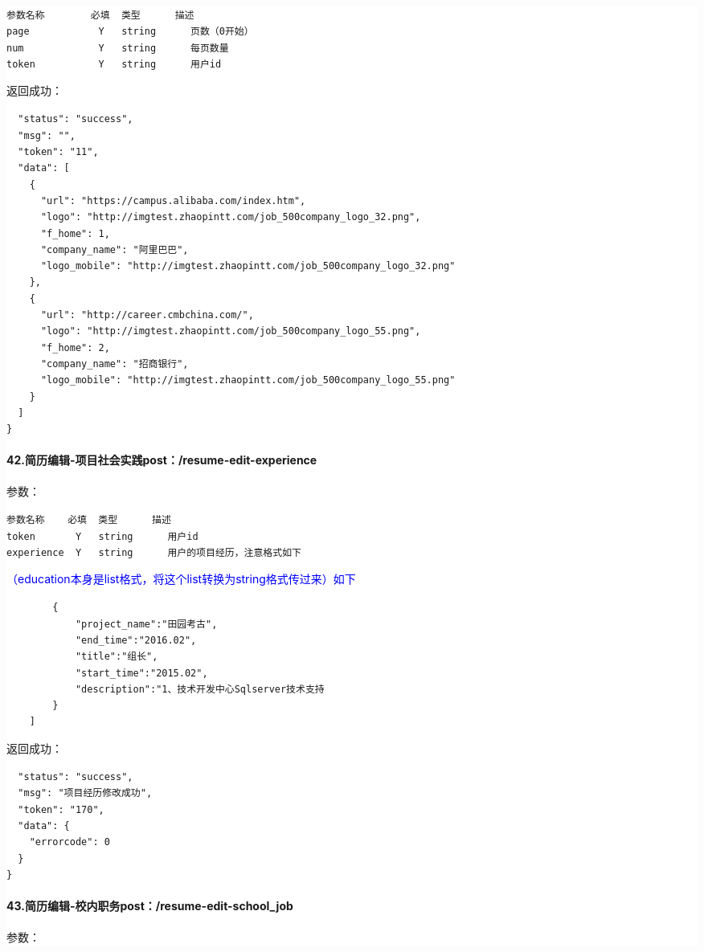 	参数名称		必填	类型		描述
	page			Y	string		页数（0开始）
	num				Y	string		每页数量
	token			Y	string		用户id
返回成功：
```{
  "status": "success",
  "msg": "",
  "token": "11",
  "data": [
    {
      "url": "https://campus.alibaba.com/index.htm",
      "logo": "http://imgtest.zhaopintt.com/job_500company_logo_32.png",
      "f_home": 1,
      "company_name": "阿里巴巴",
      "logo_mobile": "http://imgtest.zhaopintt.com/job_500company_logo_32.png"
    },
    {
      "url": "http://career.cmbchina.com/",
      "logo": "http://imgtest.zhaopintt.com/job_500company_logo_55.png",
      "f_home": 2,
      "company_name": "招商银行",
      "logo_mobile": "http://imgtest.zhaopintt.com/job_500company_logo_55.png"
    }
  ]
}
```  
#### 42.简历编辑-项目社会实践post：/resume-edit-experience  
参数：
		
	参数名称	必填	类型		描述
	token		Y	string		用户id	
	experience	Y	string		用户的项目经历，注意格式如下
<font color=blue>（education本身是list格式，将这个list转换为string格式传过来）如下</font>  
```[
        {
            "project_name":"田园考古",
            "end_time":"2016.02",
            "title":"组长",
            "start_time":"2015.02",
            "description":"1、技术开发中心Sqlserver技术支持
        }
    ]
```  
返回成功：
```{
  "status": "success",
  "msg": "项目经历修改成功",
  "token": "170",
  "data": {
    "errorcode": 0
  }
}
```  
#### 43.简历编辑-校内职务post：/resume-edit-school_job  
参数：
		